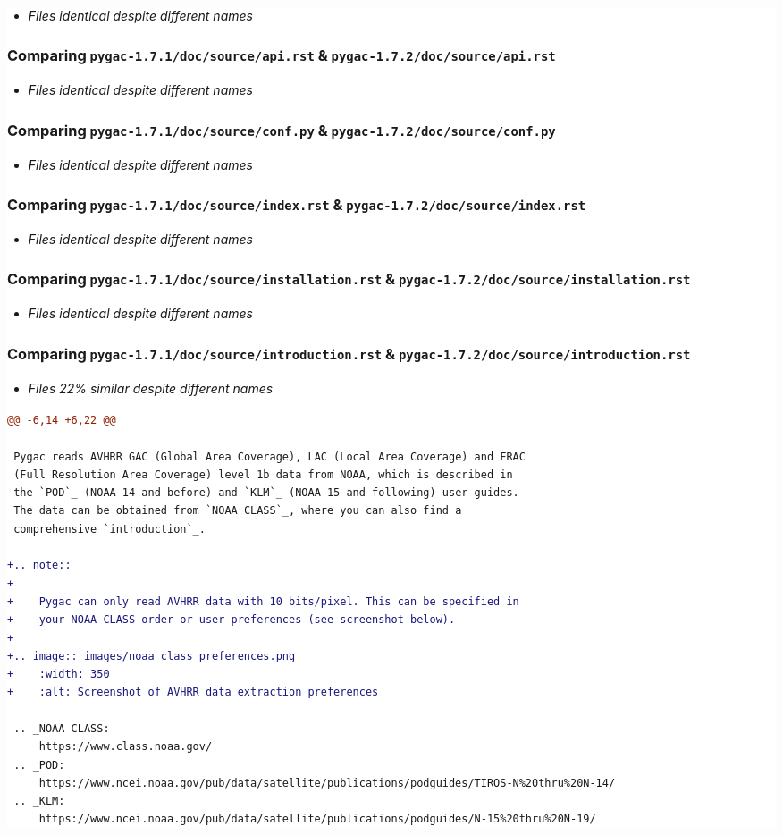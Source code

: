  * *Files identical despite different names*

### Comparing `pygac-1.7.1/doc/source/api.rst` & `pygac-1.7.2/doc/source/api.rst`

 * *Files identical despite different names*

### Comparing `pygac-1.7.1/doc/source/conf.py` & `pygac-1.7.2/doc/source/conf.py`

 * *Files identical despite different names*

### Comparing `pygac-1.7.1/doc/source/index.rst` & `pygac-1.7.2/doc/source/index.rst`

 * *Files identical despite different names*

### Comparing `pygac-1.7.1/doc/source/installation.rst` & `pygac-1.7.2/doc/source/installation.rst`

 * *Files identical despite different names*

### Comparing `pygac-1.7.1/doc/source/introduction.rst` & `pygac-1.7.2/doc/source/introduction.rst`

 * *Files 22% similar despite different names*

```diff
@@ -6,14 +6,22 @@
 
 Pygac reads AVHRR GAC (Global Area Coverage), LAC (Local Area Coverage) and FRAC
 (Full Resolution Area Coverage) level 1b data from NOAA, which is described in
 the `POD`_ (NOAA-14 and before) and `KLM`_ (NOAA-15 and following) user guides.
 The data can be obtained from `NOAA CLASS`_, where you can also find a
 comprehensive `introduction`_.
 
+.. note::
+
+    Pygac can only read AVHRR data with 10 bits/pixel. This can be specified in
+    your NOAA CLASS order or user preferences (see screenshot below).
+
+.. image:: images/noaa_class_preferences.png
+    :width: 350
+    :alt: Screenshot of AVHRR data extraction preferences
 
 .. _NOAA CLASS:
     https://www.class.noaa.gov/
 .. _POD:
     https://www.ncei.noaa.gov/pub/data/satellite/publications/podguides/TIROS-N%20thru%20N-14/
 .. _KLM:
     https://www.ncei.noaa.gov/pub/data/satellite/publications/podguides/N-15%20thru%20N-19/
```
